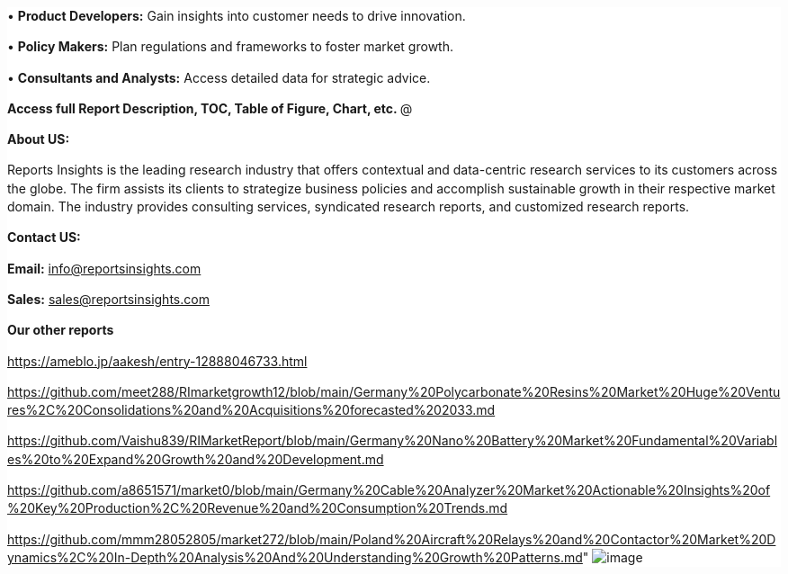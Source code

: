 • <strong>Product Developers:</strong> Gain insights into customer needs to drive innovation.

• <strong>Policy Makers:</strong> Plan regulations and frameworks to foster market growth.

• <strong>Consultants and Analysts:</strong> Access detailed data for strategic advice.
</ul>
<strong>Access full Report Description, TOC, Table of Figure, Chart, etc. </strong>@  <a href= style=color:#0000ff;></a></font>

<strong><strong>About US</strong>:</strong>

Reports Insights is the leading research industry that offers contextual and data-centric research services to its customers across the globe. The firm assists its clients to strategize business policies and accomplish sustainable growth in their respective market domain. The industry provides consulting services, syndicated research reports, and customized research reports.

<strong>Contact US:</strong>

<p class=""""><b>Email:</b> <a href=mailto:info@reportsinsights.com>info@reportsinsights.com</a></p>
<p class=""""><b>Sales:</b> <a href=mailto:sales@reportsinsights.com>sales@reportsinsights.com</a></p>

<strong>Our other reports</strong>

<a href=https://ameblo.jp/aakesh/entry-12888046733.html>https://ameblo.jp/aakesh/entry-12888046733.html</a>

<a href=https://github.com/meet288/RImarketgrowth12/blob/main/Germany%20Polycarbonate%20Resins%20Market%20Huge%20Ventures%2C%20Consolidations%20and%20Acquisitions%20forecasted%202033.md>https://github.com/meet288/RImarketgrowth12/blob/main/Germany%20Polycarbonate%20Resins%20Market%20Huge%20Ventures%2C%20Consolidations%20and%20Acquisitions%20forecasted%202033.md</a>

<a href=https://github.com/Vaishu839/RIMarketReport/blob/main/Germany%20Nano%20Battery%20Market%20Fundamental%20Variables%20to%20Expand%20Growth%20and%20Development.md>https://github.com/Vaishu839/RIMarketReport/blob/main/Germany%20Nano%20Battery%20Market%20Fundamental%20Variables%20to%20Expand%20Growth%20and%20Development.md</a>

<a href=https://github.com/a8651571/market0/blob/main/Germany%20Cable%20Analyzer%20Market%20Actionable%20Insights%20of%20Key%20Production%2C%20Revenue%20and%20Consumption%20Trends.md>https://github.com/a8651571/market0/blob/main/Germany%20Cable%20Analyzer%20Market%20Actionable%20Insights%20of%20Key%20Production%2C%20Revenue%20and%20Consumption%20Trends.md</a>

<a href=https://github.com/mmm28052805/market272/blob/main/Poland%20Aircraft%20Relays%20and%20Contactor%20Market%20Dynamics%2C%20In-Depth%20Analysis%20And%20Understanding%20Growth%20Patterns.md>https://github.com/mmm28052805/market272/blob/main/Poland%20Aircraft%20Relays%20and%20Contactor%20Market%20Dynamics%2C%20In-Depth%20Analysis%20And%20Understanding%20Growth%20Patterns.md</a>"
![image](https://github.com/user-attachments/assets/18e448d0-b830-4088-97fb-6cab2e568dc3)
